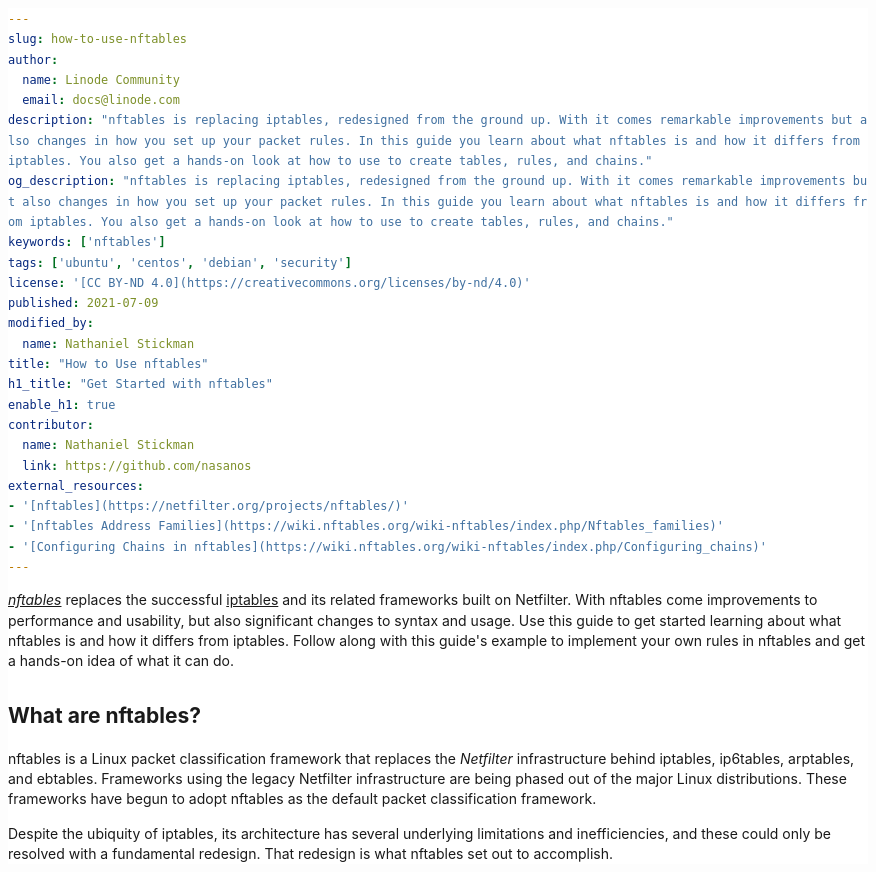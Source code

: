 ```yaml
---
slug: how-to-use-nftables
author:
  name: Linode Community
  email: docs@linode.com
description: "nftables is replacing iptables, redesigned from the ground up. With it comes remarkable improvements but also changes in how you set up your packet rules. In this guide you learn about what nftables is and how it differs from iptables. You also get a hands-on look at how to use to create tables, rules, and chains."
og_description: "nftables is replacing iptables, redesigned from the ground up. With it comes remarkable improvements but also changes in how you set up your packet rules. In this guide you learn about what nftables is and how it differs from iptables. You also get a hands-on look at how to use to create tables, rules, and chains."
keywords: ['nftables']
tags: ['ubuntu', 'centos', 'debian', 'security']
license: '[CC BY-ND 4.0](https://creativecommons.org/licenses/by-nd/4.0)'
published: 2021-07-09
modified_by:
  name: Nathaniel Stickman
title: "How to Use nftables"
h1_title: "Get Started with nftables"
enable_h1: true
contributor:
  name: Nathaniel Stickman
  link: https://github.com/nasanos
external_resources:
- '[nftables](https://netfilter.org/projects/nftables/)'
- '[nftables Address Families](https://wiki.nftables.org/wiki-nftables/index.php/Nftables_families)'
- '[Configuring Chains in nftables](https://wiki.nftables.org/wiki-nftables/index.php/Configuring_chains)'
---
```


[*nftables*](https://netfilter.org/projects/nftables/) replaces the successful [iptables](/docs/guides/what-is-iptables/) and its related frameworks built on Netfilter. With nftables come improvements to performance and usability, but also significant changes to syntax and usage. Use this guide to get started learning about what nftables is and how it differs from iptables. Follow along with this guide's example to implement your own rules in nftables and get a hands-on idea of what it can do.

## What are nftables?

nftables is a Linux packet classification framework that replaces the *Netfilter* infrastructure behind iptables, ip6tables, arptables, and ebtables. Frameworks using the legacy Netfilter infrastructure are being phased out of the major Linux distributions. These frameworks have begun to adopt nftables as the default packet classification framework.

Despite the ubiquity of iptables, its architecture has several underlying limitations and inefficiencies, and these could only be resolved with a fundamental redesign. That redesign is what nftables set out to accomplish.
